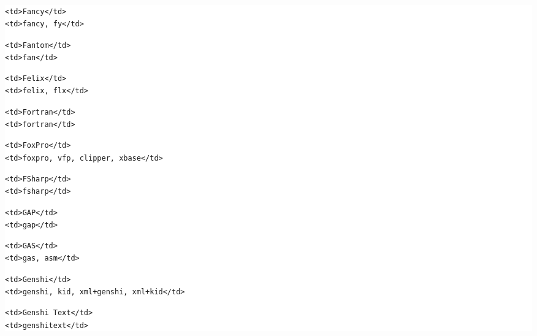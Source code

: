 	<td>Fancy</td>
	<td>fancy, fy</td>
</tr>

<tr>

	<td>Fantom</td>
	<td>fan</td>
</tr>

<tr>

	<td>Felix</td>
	<td>felix, flx</td>
</tr>

<tr>

	<td>Fortran</td>
	<td>fortran</td>
</tr>

<tr>

	<td>FoxPro</td>
	<td>foxpro, vfp, clipper, xbase</td>
</tr>

<tr>

	<td>FSharp</td>
	<td>fsharp</td>
</tr>

<tr>

	<td>GAP</td>
	<td>gap</td>
</tr>

<tr>

	<td>GAS</td>
	<td>gas, asm</td>
</tr>

<tr>

	<td>Genshi</td>
	<td>genshi, kid, xml+genshi, xml+kid</td>
</tr>

<tr>

	<td>Genshi Text</td>
	<td>genshitext</td>
</tr>

<tr>
